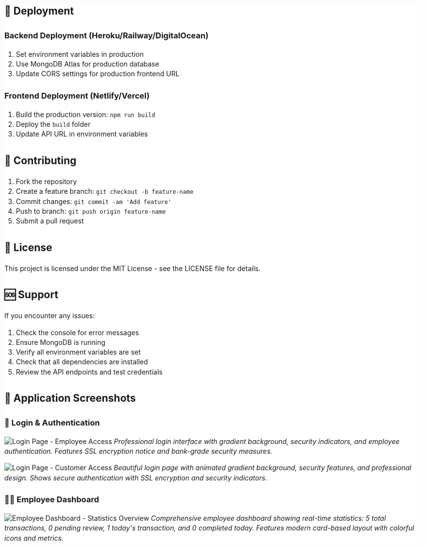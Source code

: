 ## 🚀 Deployment

### Backend Deployment (Heroku/Railway/DigitalOcean)
1. Set environment variables in production
2. Use MongoDB Atlas for production database
3. Update CORS settings for production frontend URL

### Frontend Deployment (Netlify/Vercel)
1. Build the production version: `npm run build`
2. Deploy the `build` folder
3. Update API URL in environment variables

## 🤝 Contributing

1. Fork the repository
2. Create a feature branch: `git checkout -b feature-name`
3. Commit changes: `git commit -am 'Add feature'`
4. Push to branch: `git push origin feature-name`
5. Submit a pull request

## 📝 License

This project is licensed under the MIT License - see the LICENSE file for details.

## 🆘 Support

If you encounter any issues:

1. Check the console for error messages
2. Ensure MongoDB is running
3. Verify all environment variables are set
4. Check that all dependencies are installed
5. Review the API endpoints and test credentials

## 📸 Application Screenshots

### 🔐 Login & Authentication
![Login Page - Employee Access](https://github.com/user-attachments/assets/login-employee.png)
*Professional login interface with gradient background, security indicators, and employee authentication. Features SSL encryption notice and bank-grade security measures.*

![Login Page - Customer Access](https://github.com/user-attachments/assets/login-customer.png)
*Beautiful login page with animated gradient background, security features, and professional design. Shows secure authentication with SSL encryption and security indicators.*

### 👨‍💼 Employee Dashboard
![Employee Dashboard - Statistics Overview](https://github.com/user-attachments/assets/employee-dashboard.png)
*Comprehensive employee dashboard showing real-time statistics: 5 total transactions, 0 pending review, 1 today's transaction, and 0 completed today. Features modern card-based layout with colorful icons and metrics.*
